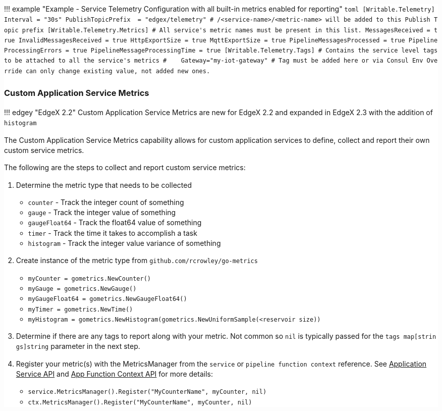 !!! example "Example - Service Telemetry Configuration with all built-in metrics enabled for reporting"
    ```toml
      [Writable.Telemetry]
      Interval = "30s"
      PublishTopicPrefix  = "edgex/telemetry" # /<service-name>/<metric-name> will be added to this Publish Topic prefix
        [Writable.Telemetry.Metrics] # All service's metric names must be present in this list.
        MessagesReceived = true
        InvalidMessagesReceived = true
        HttpExportSize = true
        MqttExportSize = true
        PipelineMessagesProcessed = true
        PipelineProcessingErrors = true
        PipelineMessageProcessingTime = true
        [Writable.Telemetry.Tags] # Contains the service level tags to be attached to all the service's metrics
    #    Gateway="my-iot-gateway" # Tag must be added here or via Consul Env Override can only change existing value, not added new ones.
    ```

### Custom Application Service Metrics

!!! edgey "EdgeX 2.2"
    Custom Application Service Metrics are new for EdgeX 2.2 and expanded in EdgeX 2.3 with the addition of `histogram`

The Custom Application Service Metrics capability allows for custom application services to define, collect and report their own custom service metrics.

 The following are the steps to collect and report custom service metrics:

1. Determine the metric type that needs to be collected
    - `counter` - Track the integer count of something
    - `gauge` - Track the integer value of something  
    - `gaugeFloat64` - Track the float64 value of something 
    - `timer` - Track the time it takes to accomplish a task
    - `histogram` - Track the integer value variance of something
    
2. Create instance of the metric type from `github.com/rcrowley/go-metrics`
    - `myCounter = gometrics.NewCounter()`
    - `myGauge = gometrics.NewGauge()`
    - `myGaugeFloat64 = gometrics.NewGaugeFloat64()`
    - `myTimer = gometrics.NewTime()`
    - `myHistogram = gometrics.NewHistogram(gometrics.NewUniformSample(<reservoir size))`
    
3. Determine if there are any tags to report along with your metric. Not common so `nil` is typically passed for the `tags map[strings]string` parameter in the next step.

4. Register your metric(s) with the MetricsManager from the `service` or `pipeline function context` reference. See [Application Service API](../ApplicationServiceAPI/#metricsmanager) and [App Function Context API](../AppFunctionContextAPI/#metricsmanager) for more details:
    - `service.MetricsManager().Register("MyCounterName", myCounter, nil)`
    - `ctx.MetricsManager().Register("MyCounterName", myCounter, nil)`
